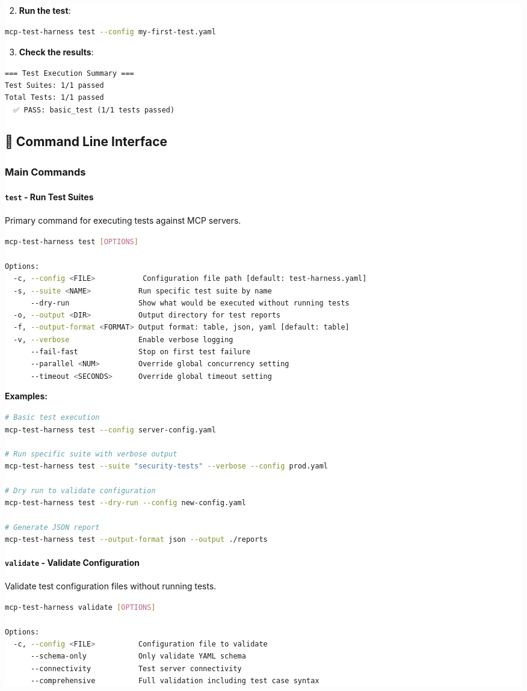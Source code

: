 2. **Run the test**:
```bash
mcp-test-harness test --config my-first-test.yaml
```

3. **Check the results**:
```
=== Test Execution Summary ===
Test Suites: 1/1 passed
Total Tests: 1/1 passed
  ✅ PASS: basic_test (1/1 tests passed)
```

## 🔧 Command Line Interface

### Main Commands

#### `test` - Run Test Suites
Primary command for executing tests against MCP servers.

```bash
mcp-test-harness test [OPTIONS]

Options:
  -c, --config <FILE>           Configuration file path [default: test-harness.yaml]
  -s, --suite <NAME>           Run specific test suite by name
      --dry-run                Show what would be executed without running tests
  -o, --output <DIR>           Output directory for test reports
  -f, --output-format <FORMAT> Output format: table, json, yaml [default: table]
  -v, --verbose                Enable verbose logging
      --fail-fast              Stop on first test failure
      --parallel <NUM>         Override global concurrency setting
      --timeout <SECONDS>      Override global timeout setting
```

**Examples:**
```bash
# Basic test execution
mcp-test-harness test --config server-config.yaml

# Run specific suite with verbose output
mcp-test-harness test --suite "security-tests" --verbose --config prod.yaml

# Dry run to validate configuration
mcp-test-harness test --dry-run --config new-config.yaml

# Generate JSON report
mcp-test-harness test --output-format json --output ./reports
```

#### `validate` - Validate Configuration
Validate test configuration files without running tests.

```bash
mcp-test-harness validate [OPTIONS]

Options:
  -c, --config <FILE>          Configuration file to validate
      --schema-only            Only validate YAML schema
      --connectivity           Test server connectivity
      --comprehensive          Full validation including test case syntax
```
